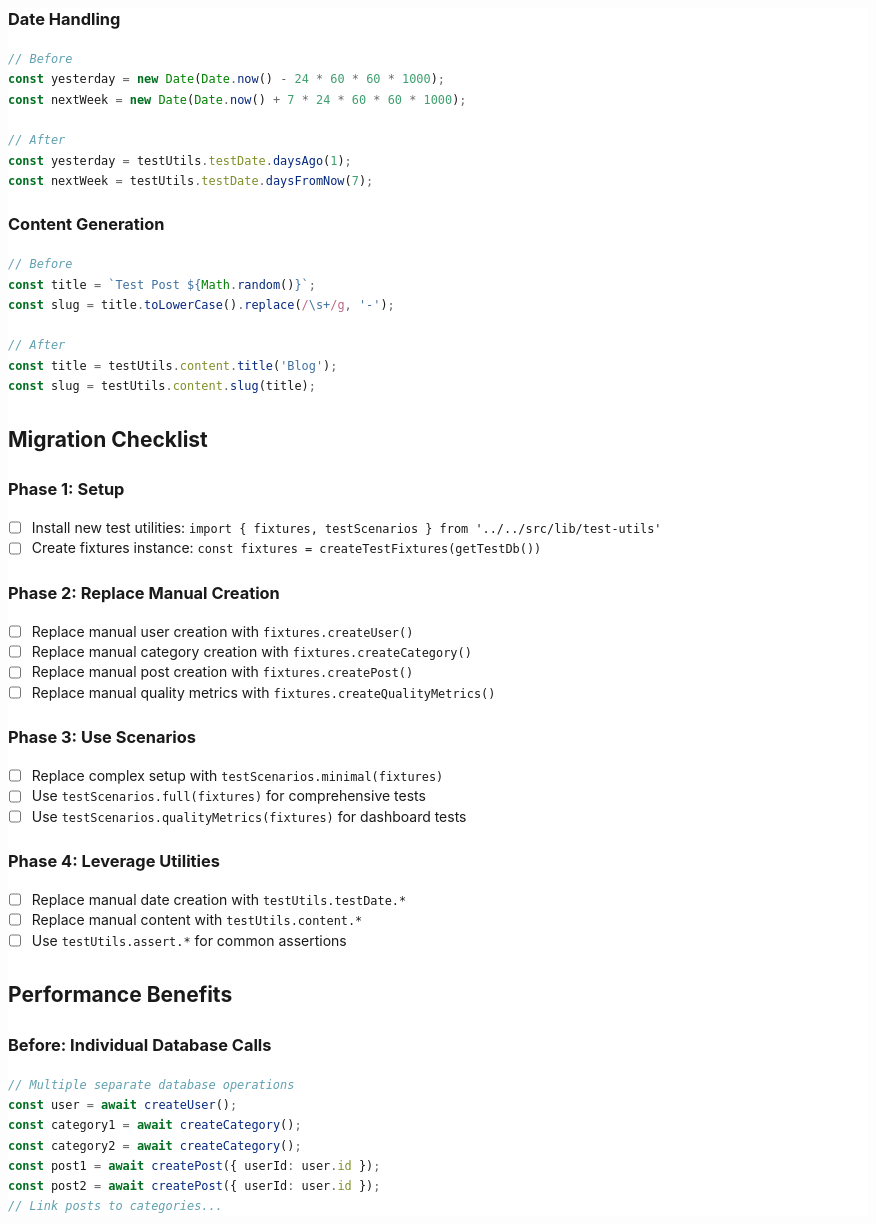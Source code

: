 ### Date Handling

```typescript
// Before
const yesterday = new Date(Date.now() - 24 * 60 * 60 * 1000);
const nextWeek = new Date(Date.now() + 7 * 24 * 60 * 60 * 1000);

// After
const yesterday = testUtils.testDate.daysAgo(1);
const nextWeek = testUtils.testDate.daysFromNow(7);
```

### Content Generation

```typescript
// Before
const title = `Test Post ${Math.random()}`;
const slug = title.toLowerCase().replace(/\s+/g, '-');

// After
const title = testUtils.content.title('Blog');
const slug = testUtils.content.slug(title);
```

## Migration Checklist

### Phase 1: Setup
- [ ] Install new test utilities: `import { fixtures, testScenarios } from '../../src/lib/test-utils'`
- [ ] Create fixtures instance: `const fixtures = createTestFixtures(getTestDb())`

### Phase 2: Replace Manual Creation
- [ ] Replace manual user creation with `fixtures.createUser()`
- [ ] Replace manual category creation with `fixtures.createCategory()`
- [ ] Replace manual post creation with `fixtures.createPost()`
- [ ] Replace manual quality metrics with `fixtures.createQualityMetrics()`

### Phase 3: Use Scenarios
- [ ] Replace complex setup with `testScenarios.minimal(fixtures)`
- [ ] Use `testScenarios.full(fixtures)` for comprehensive tests
- [ ] Use `testScenarios.qualityMetrics(fixtures)` for dashboard tests

### Phase 4: Leverage Utilities
- [ ] Replace manual date creation with `testUtils.testDate.*`
- [ ] Replace manual content with `testUtils.content.*`
- [ ] Use `testUtils.assert.*` for common assertions

## Performance Benefits

### Before: Individual Database Calls
```typescript
// Multiple separate database operations
const user = await createUser();
const category1 = await createCategory();
const category2 = await createCategory();
const post1 = await createPost({ userId: user.id });
const post2 = await createPost({ userId: user.id });
// Link posts to categories...
```
